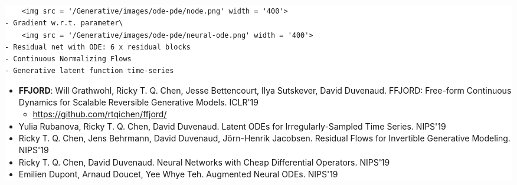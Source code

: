 		<img src = '/Generative/images/ode-pde/node.png' width = '400'>
	- Gradient w.r.t. parameter\
		<img src = '/Generative/images/ode-pde/neural-ode.png' width = '400'>
	- Residual net with ODE: 6 x residual blocks
	- Continuous Normalizing Flows
	- Generative latent function time-series
- **FFJORD**: Will Grathwohl, Ricky T. Q. Chen, Jesse Bettencourt, Ilya Sutskever, David Duvenaud. FFJORD: Free-form Continuous Dynamics for Scalable Reversible Generative Models. ICLR'19
	- https://github.com/rtqichen/ffjord/
- Yulia Rubanova, Ricky T. Q. Chen, David Duvenaud. Latent ODEs for Irregularly-Sampled Time Series. NIPS'19
- Ricky T. Q. Chen, Jens Behrmann, David Duvenaud, Jörn-Henrik Jacobsen. Residual Flows for Invertible Generative Modeling. NIPS'19
- Ricky T. Q. Chen, David Duvenaud. Neural Networks with Cheap Differential Operators. NIPS'19
- Emilien Dupont, Arnaud Doucet, Yee Whye Teh. Augmented Neural ODEs. NIPS'19

